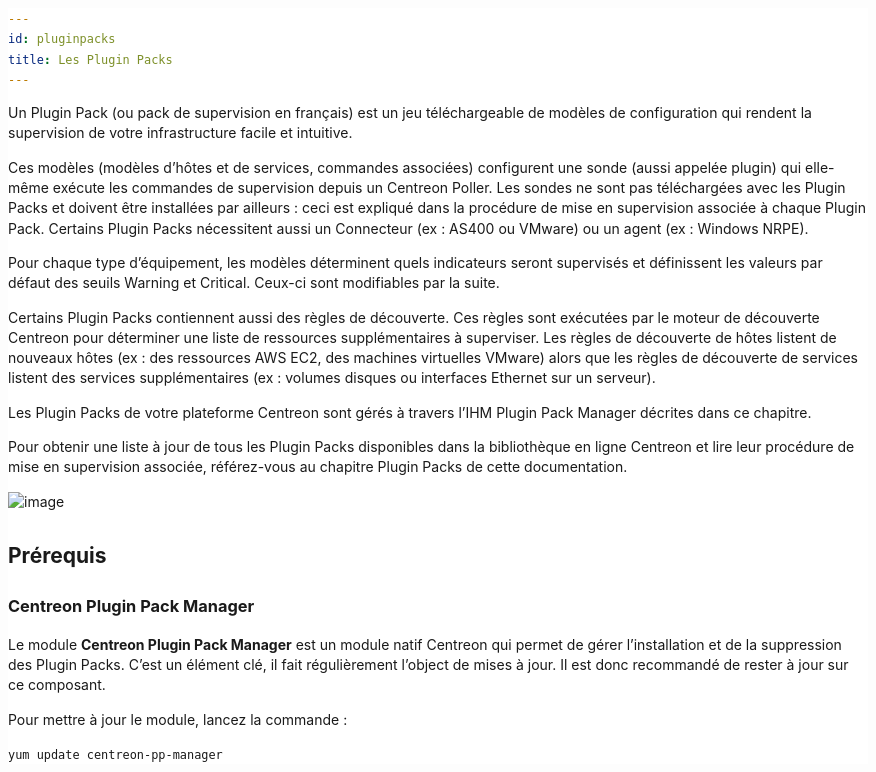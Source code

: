 ```yaml
---
id: pluginpacks
title: Les Plugin Packs
---
```


Un Plugin Pack (ou pack de supervision en français) est un jeu téléchargeable
de modèles de configuration qui rendent la supervision de votre infrastructure
facile et intuitive.

Ces modèles (modèles d’hôtes et de services, commandes associées) configurent
une sonde (aussi appelée plugin) qui elle-même exécute les commandes de
supervision depuis un Centreon Poller. Les sondes ne sont pas téléchargées avec
les Plugin Packs et doivent être installées par ailleurs : ceci est expliqué
dans la procédure de mise en supervision associée à chaque Plugin Pack.
Certains Plugin Packs nécessitent aussi un Connecteur (ex : AS400 ou VMware)
ou un agent (ex : Windows NRPE).

Pour chaque type d’équipement, les modèles déterminent quels indicateurs seront
supervisés et définissent les valeurs par défaut des seuils Warning et
Critical. Ceux-ci sont modifiables par la suite.

Certains Plugin Packs contiennent aussi des règles de découverte. Ces règles
sont exécutées par le moteur de découverte Centreon pour déterminer une liste
de ressources supplémentaires à superviser. Les règles de découverte de hôtes
listent de nouveaux hôtes (ex : des ressources AWS EC2, des machines virtuelles
VMware) alors que les règles de découverte de services listent des services
supplémentaires (ex : volumes disques ou interfaces Ethernet sur un serveur).

Les Plugin Packs de votre plateforme Centreon sont gérés à travers l’IHM Plugin
Pack Manager décrites dans ce chapitre.

Pour obtenir une liste à jour de tous les Plugin Packs disponibles dans la
bibliothèque en ligne Centreon et lire leur procédure de mise en supervision
associée, référez-vous au chapitre Plugin Packs de cette documentation.

![image](../assets/configuration/pluginpacks/pp_list.png)

## Prérequis

### Centreon Plugin Pack Manager

Le module **Centreon Plugin Pack Manager** est un module natif Centreon qui permet de gérer l’installation et de la
suppression des Plugin Packs. C’est un élément clé, il fait régulièrement l’object de mises à jour. Il est donc
recommandé de rester à jour sur ce composant.

Pour mettre à jour le module, lancez la commande :

```shell
yum update centreon-pp-manager
```
